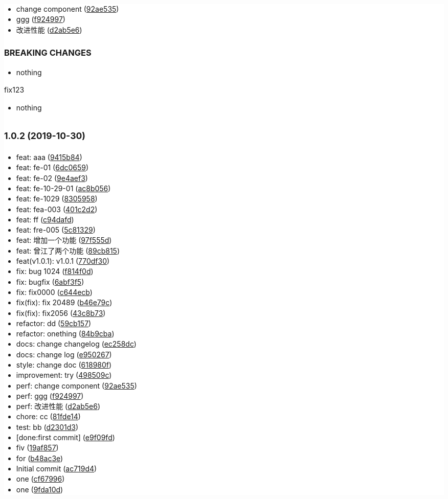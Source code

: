* change component ([92ae535](https://github.com/astonesh/vue-ts-demo/commit/92ae535d4ad828568ef30d3f758da7c6890fed9f))
* ggg ([f924997](https://github.com/astonesh/vue-ts-demo/commit/f9249972398f8417d0f8c3fa71ac108c075647df))
* 改进性能 ([d2ab5e6](https://github.com/astonesh/vue-ts-demo/commit/d2ab5e6e61c6026d0658b1038ac989762e96f780))


### BREAKING CHANGES

* nothing

fix123
* nothing



## <small>1.0.2 (2019-10-30)</small>

* feat: aaa ([9415b84](https://github.com/astonesh/vue-ts-demo/commit/9415b84))
* feat: fe-01 ([6dc0659](https://github.com/astonesh/vue-ts-demo/commit/6dc0659))
* feat: fe-02 ([9e4aef3](https://github.com/astonesh/vue-ts-demo/commit/9e4aef3))
* feat: fe-10-29-01 ([ac8b056](https://github.com/astonesh/vue-ts-demo/commit/ac8b056))
* feat: fe-1029 ([8305958](https://github.com/astonesh/vue-ts-demo/commit/8305958))
* feat: fea-003 ([401c2d2](https://github.com/astonesh/vue-ts-demo/commit/401c2d2))
* feat: ff ([c94dafd](https://github.com/astonesh/vue-ts-demo/commit/c94dafd))
* feat: fre-005 ([5c81329](https://github.com/astonesh/vue-ts-demo/commit/5c81329))
* feat: 增加一个功能 ([97f555d](https://github.com/astonesh/vue-ts-demo/commit/97f555d))
* feat: 曾江了两个功能 ([89cb815](https://github.com/astonesh/vue-ts-demo/commit/89cb815))
* feat(v1.0.1): v1.0.1 ([770df30](https://github.com/astonesh/vue-ts-demo/commit/770df30))
* fix: bug 1024 ([f814f0d](https://github.com/astonesh/vue-ts-demo/commit/f814f0d))
* fix: bugfix ([6abf3f5](https://github.com/astonesh/vue-ts-demo/commit/6abf3f5))
* fix: fix0000 ([c644ecb](https://github.com/astonesh/vue-ts-demo/commit/c644ecb))
* fix(fix): fix 20489 ([b46e79c](https://github.com/astonesh/vue-ts-demo/commit/b46e79c))
* fix(fix): fix2056 ([43c8b73](https://github.com/astonesh/vue-ts-demo/commit/43c8b73))
* refactor: dd ([59cb157](https://github.com/astonesh/vue-ts-demo/commit/59cb157))
* refactor: onething ([84b9cba](https://github.com/astonesh/vue-ts-demo/commit/84b9cba))
* docs: change changelog ([ec258dc](https://github.com/astonesh/vue-ts-demo/commit/ec258dc))
* docs: change log ([e950267](https://github.com/astonesh/vue-ts-demo/commit/e950267))
* style: change doc ([618980f](https://github.com/astonesh/vue-ts-demo/commit/618980f))
* improvement: try ([498509c](https://github.com/astonesh/vue-ts-demo/commit/498509c))
* perf: change component ([92ae535](https://github.com/astonesh/vue-ts-demo/commit/92ae535))
* perf: ggg ([f924997](https://github.com/astonesh/vue-ts-demo/commit/f924997))
* perf: 改进性能 ([d2ab5e6](https://github.com/astonesh/vue-ts-demo/commit/d2ab5e6))
* chore: cc ([81fde14](https://github.com/astonesh/vue-ts-demo/commit/81fde14))
* test: bb ([d2301d3](https://github.com/astonesh/vue-ts-demo/commit/d2301d3))
* [done:first commit] ([e9f09fd](https://github.com/astonesh/vue-ts-demo/commit/e9f09fd))
* fiv ([19af857](https://github.com/astonesh/vue-ts-demo/commit/19af857))
* for ([b48ac3e](https://github.com/astonesh/vue-ts-demo/commit/b48ac3e))
* Initial commit ([ac719d4](https://github.com/astonesh/vue-ts-demo/commit/ac719d4))
* one ([cf67996](https://github.com/astonesh/vue-ts-demo/commit/cf67996))
* one ([9fda10d](https://github.com/astonesh/vue-ts-demo/commit/9fda10d))
